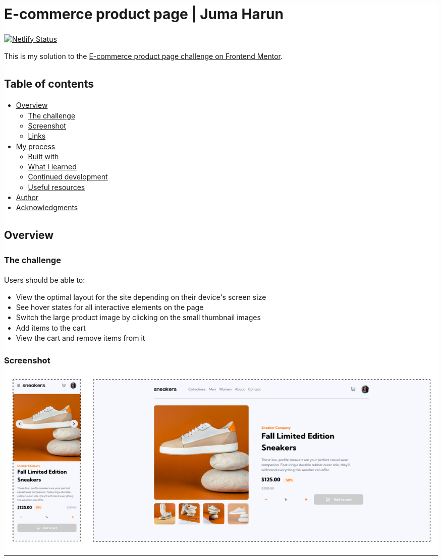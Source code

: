 # E-commerce product page | Juma Harun

[![Netlify Status](https://api.netlify.com/api/v1/badges/3aa8d314-a96d-4b83-a9ce-d178f01ba7b0/deploy-status)](https://app.netlify.com/sites/jharun-ecommerce/deploys)

This is my solution to the [E-commerce product page challenge on Frontend Mentor](https://www.frontendmentor.io/challenges/ecommerce-product-page-UPsZ9MJp6).

## Table of contents

-   [Overview](#overview)
    -   [The challenge](#the-challenge)
    -   [Screenshot](#screenshot)
    -   [Links](#links)
-   [My process](#my-process)
    -   [Built with](#built-with)
    -   [What I learned](#what-i-learned)
    -   [Continued development](#continued-development)
    -   [Useful resources](#useful-resources)
-   [Author](#author)
-   [Acknowledgments](#acknowledgments)

## Overview

### The challenge

Users should be able to:

-   View the optimal layout for the site depending on their device's screen size
-   See hover states for all interactive elements on the page
-   Switch the large product image by clicking on the small thumbnail images
-   Add items to the cart
-   View the cart and remove items from it

### Screenshot

<img src="./public/screenshot.webp" alt="screenshot of e-commerce product page" width="100%"/>

---